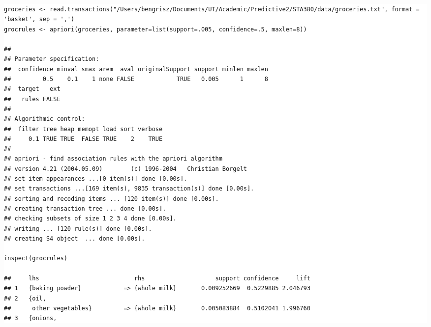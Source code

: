     groceries <- read.transactions("/Users/bengrisz/Documents/UT/Academic/Predictive2/STA380/data/groceries.txt", format = 'basket', sep = ',')
    grocrules <- apriori(groceries, parameter=list(support=.005, confidence=.5, maxlen=8))

    ## 
    ## Parameter specification:
    ##  confidence minval smax arem  aval originalSupport support minlen maxlen
    ##         0.5    0.1    1 none FALSE            TRUE   0.005      1      8
    ##  target   ext
    ##   rules FALSE
    ## 
    ## Algorithmic control:
    ##  filter tree heap memopt load sort verbose
    ##     0.1 TRUE TRUE  FALSE TRUE    2    TRUE
    ## 
    ## apriori - find association rules with the apriori algorithm
    ## version 4.21 (2004.05.09)        (c) 1996-2004   Christian Borgelt
    ## set item appearances ...[0 item(s)] done [0.00s].
    ## set transactions ...[169 item(s), 9835 transaction(s)] done [0.00s].
    ## sorting and recoding items ... [120 item(s)] done [0.00s].
    ## creating transaction tree ... done [0.00s].
    ## checking subsets of size 1 2 3 4 done [0.00s].
    ## writing ... [120 rule(s)] done [0.00s].
    ## creating S4 object  ... done [0.00s].

    inspect(grocrules)

    ##     lhs                           rhs                    support confidence     lift
    ## 1   {baking powder}            => {whole milk}       0.009252669  0.5229885 2.046793
    ## 2   {oil,                                                                           
    ##      other vegetables}         => {whole milk}       0.005083884  0.5102041 1.996760
    ## 3   {onions,                                                                        
